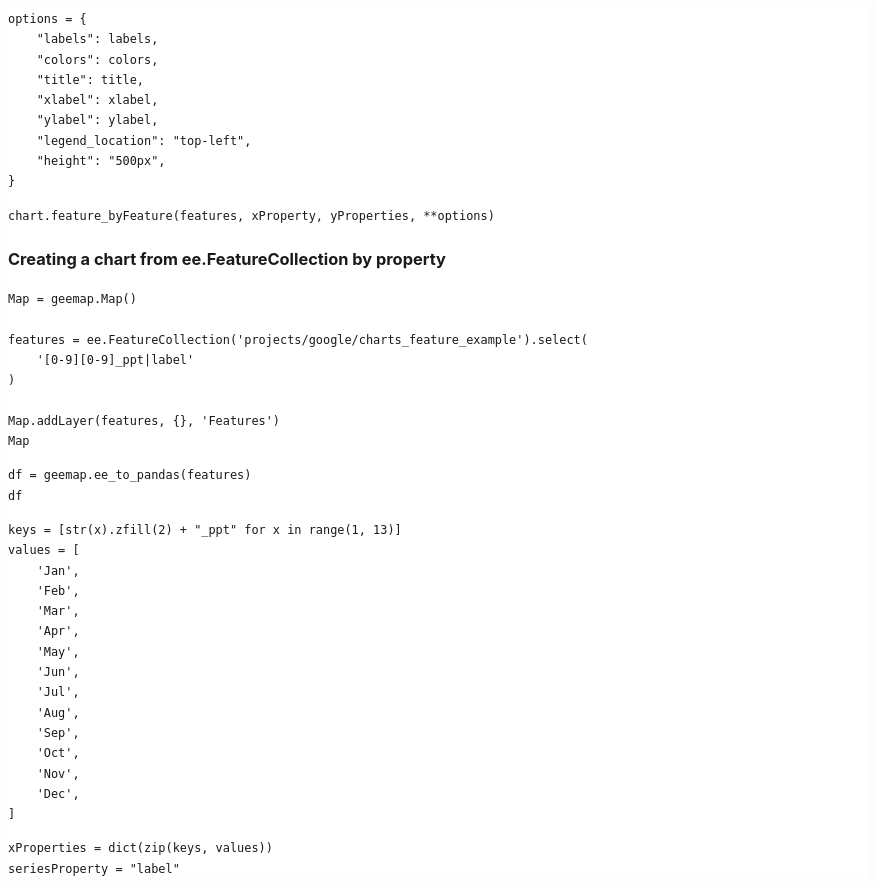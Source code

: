 ```{code-cell} ipython3
options = {
    "labels": labels,
    "colors": colors,
    "title": title,
    "xlabel": xlabel,
    "ylabel": ylabel,
    "legend_location": "top-left",
    "height": "500px",
}
```

```{code-cell} ipython3
chart.feature_byFeature(features, xProperty, yProperties, **options)
```

### Creating a chart from ee.FeatureCollection by property

```{code-cell} ipython3
Map = geemap.Map()

features = ee.FeatureCollection('projects/google/charts_feature_example').select(
    '[0-9][0-9]_ppt|label'
)

Map.addLayer(features, {}, 'Features')
Map
```

```{code-cell} ipython3
df = geemap.ee_to_pandas(features)
df
```

```{code-cell} ipython3
keys = [str(x).zfill(2) + "_ppt" for x in range(1, 13)]
values = [
    'Jan',
    'Feb',
    'Mar',
    'Apr',
    'May',
    'Jun',
    'Jul',
    'Aug',
    'Sep',
    'Oct',
    'Nov',
    'Dec',
]
```

```{code-cell} ipython3
xProperties = dict(zip(keys, values))
seriesProperty = "label"
```
